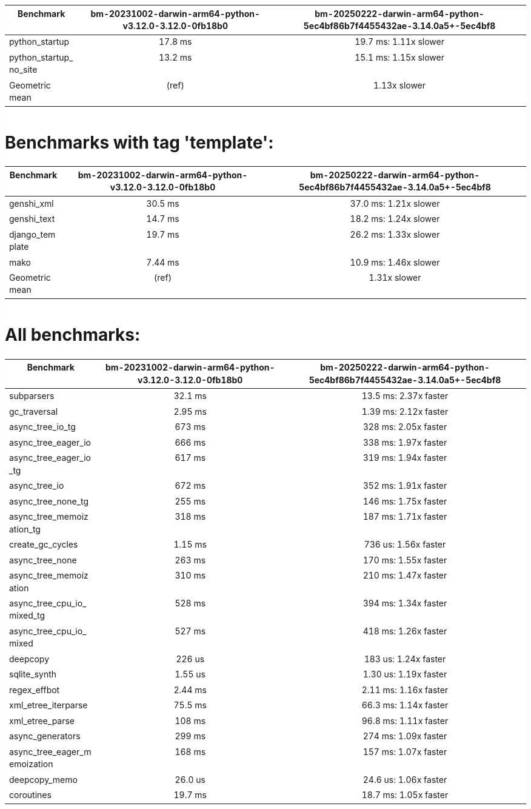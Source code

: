 | Benchmark              | bm-20231002-darwin-arm64-python-v3.12.0-3.12.0-0fb18b0 | bm-20250222-darwin-arm64-python-5ec4bf86b7f4455432ae-3.14.0a5+-5ec4bf8 |
|------------------------|:------------------------------------------------------:|:----------------------------------------------------------------------:|
| python_startup         | 17.8 ms                                                | 19.7 ms: 1.11x slower                                                  |
| python_startup_no_site | 13.2 ms                                                | 15.1 ms: 1.15x slower                                                  |
| Geometric mean         | (ref)                                                  | 1.13x slower                                                           |

Benchmarks with tag 'template':
===============================

| Benchmark       | bm-20231002-darwin-arm64-python-v3.12.0-3.12.0-0fb18b0 | bm-20250222-darwin-arm64-python-5ec4bf86b7f4455432ae-3.14.0a5+-5ec4bf8 |
|-----------------|:------------------------------------------------------:|:----------------------------------------------------------------------:|
| genshi_xml      | 30.5 ms                                                | 37.0 ms: 1.21x slower                                                  |
| genshi_text     | 14.7 ms                                                | 18.2 ms: 1.24x slower                                                  |
| django_template | 19.7 ms                                                | 26.2 ms: 1.33x slower                                                  |
| mako            | 7.44 ms                                                | 10.9 ms: 1.46x slower                                                  |
| Geometric mean  | (ref)                                                  | 1.31x slower                                                           |

All benchmarks:
===============

| Benchmark                        | bm-20231002-darwin-arm64-python-v3.12.0-3.12.0-0fb18b0 | bm-20250222-darwin-arm64-python-5ec4bf86b7f4455432ae-3.14.0a5+-5ec4bf8 |
|----------------------------------|:------------------------------------------------------:|:----------------------------------------------------------------------:|
| subparsers                       | 32.1 ms                                                | 13.5 ms: 2.37x faster                                                  |
| gc_traversal                     | 2.95 ms                                                | 1.39 ms: 2.12x faster                                                  |
| async_tree_io_tg                 | 673 ms                                                 | 328 ms: 2.05x faster                                                   |
| async_tree_eager_io              | 666 ms                                                 | 338 ms: 1.97x faster                                                   |
| async_tree_eager_io_tg           | 617 ms                                                 | 319 ms: 1.94x faster                                                   |
| async_tree_io                    | 672 ms                                                 | 352 ms: 1.91x faster                                                   |
| async_tree_none_tg               | 255 ms                                                 | 146 ms: 1.75x faster                                                   |
| async_tree_memoization_tg        | 318 ms                                                 | 187 ms: 1.71x faster                                                   |
| create_gc_cycles                 | 1.15 ms                                                | 736 us: 1.56x faster                                                   |
| async_tree_none                  | 263 ms                                                 | 170 ms: 1.55x faster                                                   |
| async_tree_memoization           | 310 ms                                                 | 210 ms: 1.47x faster                                                   |
| async_tree_cpu_io_mixed_tg       | 528 ms                                                 | 394 ms: 1.34x faster                                                   |
| async_tree_cpu_io_mixed          | 527 ms                                                 | 418 ms: 1.26x faster                                                   |
| deepcopy                         | 226 us                                                 | 183 us: 1.24x faster                                                   |
| sqlite_synth                     | 1.55 us                                                | 1.30 us: 1.19x faster                                                  |
| regex_effbot                     | 2.44 ms                                                | 2.11 ms: 1.16x faster                                                  |
| xml_etree_iterparse              | 75.5 ms                                                | 66.3 ms: 1.14x faster                                                  |
| xml_etree_parse                  | 108 ms                                                 | 96.8 ms: 1.11x faster                                                  |
| async_generators                 | 299 ms                                                 | 274 ms: 1.09x faster                                                   |
| async_tree_eager_memoization     | 168 ms                                                 | 157 ms: 1.07x faster                                                   |
| deepcopy_memo                    | 26.0 us                                                | 24.6 us: 1.06x faster                                                  |
| coroutines                       | 19.7 ms                                                | 18.7 ms: 1.05x faster                                                  |